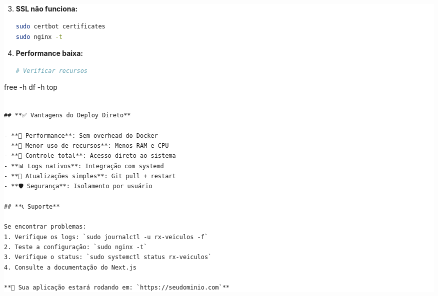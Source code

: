 3. **SSL não funciona:**
   ```bash
   sudo certbot certificates
   sudo nginx -t
   ```

4. **Performance baixa:**
   ```bash
   # Verificar recursos
free -h
df -h
top
   ```

## **✅ Vantagens do Deploy Direto**

- **🚀 Performance**: Sem overhead do Docker
- **💾 Menor uso de recursos**: Menos RAM e CPU
- **🔧 Controle total**: Acesso direto ao sistema
- **📊 Logs nativos**: Integração com systemd
- **🔄 Atualizações simples**: Git pull + restart
- **🛡️ Segurança**: Isolamento por usuário

## **📞 Suporte**

Se encontrar problemas:
1. Verifique os logs: `sudo journalctl -u rx-veiculos -f`
2. Teste a configuração: `sudo nginx -t`
3. Verifique o status: `sudo systemctl status rx-veiculos`
4. Consulte a documentação do Next.js

**🎉 Sua aplicação estará rodando em: `https://seudominio.com`**